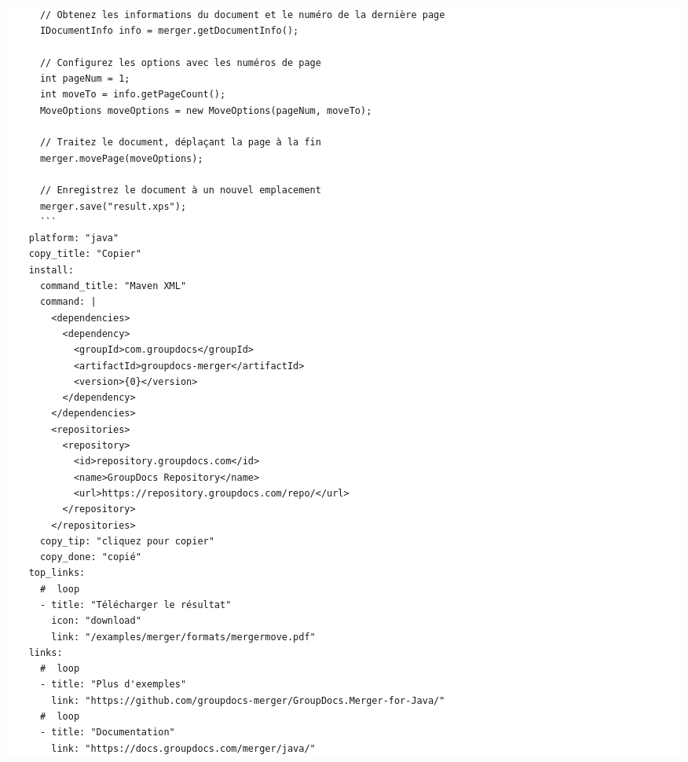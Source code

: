           // Obtenez les informations du document et le numéro de la dernière page
          IDocumentInfo info = merger.getDocumentInfo();

          // Configurez les options avec les numéros de page
          int pageNum = 1;
          int moveTo = info.getPageCount();
          MoveOptions moveOptions = new MoveOptions(pageNum, moveTo);
          
          // Traitez le document, déplaçant la page à la fin
          merger.movePage(moveOptions);
          
          // Enregistrez le document à un nouvel emplacement
          merger.save("result.xps");
          ```
        platform: "java"
        copy_title: "Copier"
        install:
          command_title: "Maven XML"
          command: |
            <dependencies>
              <dependency>
                <groupId>com.groupdocs</groupId>
                <artifactId>groupdocs-merger</artifactId>
                <version>{0}</version>
              </dependency>
            </dependencies>
            <repositories>
              <repository>
                <id>repository.groupdocs.com</id>
                <name>GroupDocs Repository</name>
                <url>https://repository.groupdocs.com/repo/</url>
              </repository>
            </repositories>
          copy_tip: "cliquez pour copier"
          copy_done: "copié"
        top_links:
          #  loop
          - title: "Télécharger le résultat"
            icon: "download"
            link: "/examples/merger/formats/mergermove.pdf"
        links:
          #  loop
          - title: "Plus d'exemples"
            link: "https://github.com/groupdocs-merger/GroupDocs.Merger-for-Java/"
          #  loop
          - title: "Documentation"
            link: "https://docs.groupdocs.com/merger/java/"
            